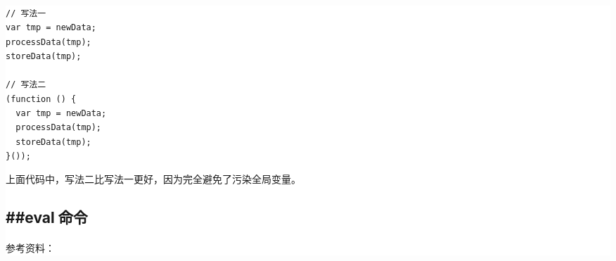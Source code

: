 	// 写法一
	var tmp = newData;
	processData(tmp);
	storeData(tmp);
	
	// 写法二
	(function () {
	  var tmp = newData;
	  processData(tmp);
	  storeData(tmp);
	}());
上面代码中，写法二比写法一更好，因为完全避免了污染全局变量。

##  ##eval 命令



参考资料：